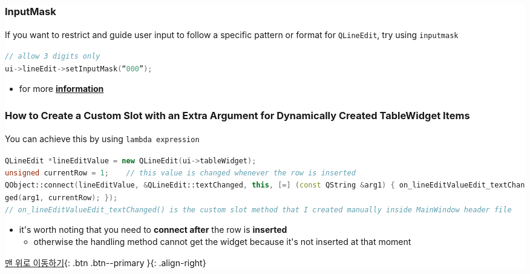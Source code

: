 ### InputMask
If you want to restrict and guide user input to follow a specific pattern or format for `QLineEdit`, try using `inputmask`
```c++
// allow 3 digits only
ui->lineEdit->setInputMask(“000”); 
```
- for more [**information**](https://doc.qt.io/qt-6/qlineedit.html#inputMask-prop)

### How to Create a Custom Slot with an Extra Argument for Dynamically Created TableWidget Items
You can achieve this by using `lambda expression`
```c++
QLineEdit *lineEditValue = new QLineEdit(ui->tableWidget);
unsigned currentRow = 1;    // this value is changed whenever the row is inserted
QObject::connect(lineEditValue, &QLineEdit::textChanged, this, [=] (const QString &arg1) { on_lineEditValueEdit_textChanged(arg1, currentRow); });
// on_lineEditValueEdit_textChanged() is the custom slot method that I created manually inside MainWindow header file
```
- it's worth noting that you need to **connect after** the row is **inserted**
    * otherwise the handling method cannot get the widget because it's not inserted at that moment



[맨 위로 이동하기](#){: .btn .btn--primary }{: .align-right}